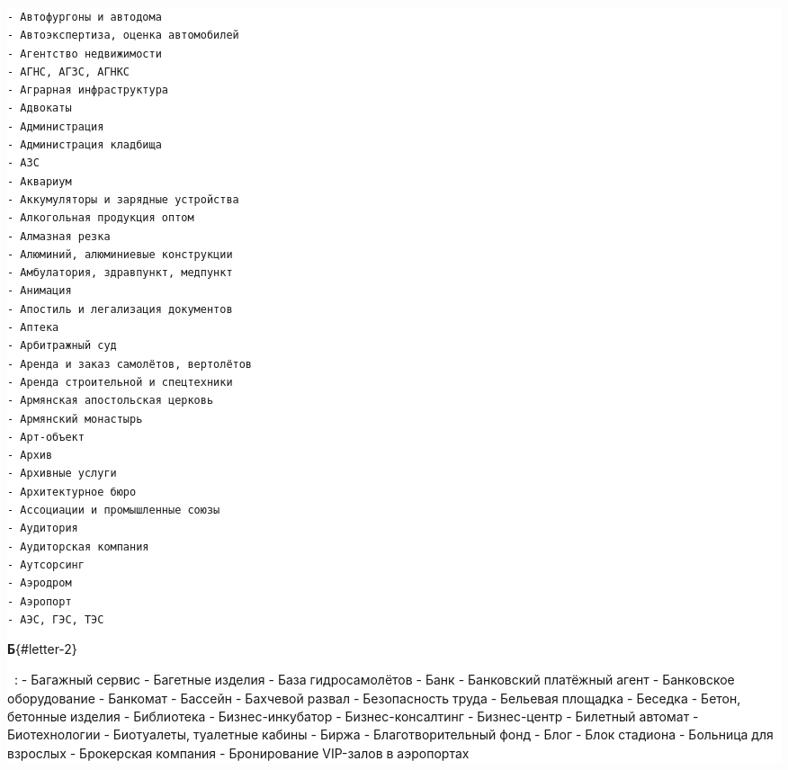     - Автофургоны и автодома
    - Автоэкспертиза, оценка автомобилей
    - Агентство недвижимости
    - АГНС, АГЗС, АГНКС
    - Аграрная инфраструктура
    - Адвокаты
    - Администрация
    - Администрация кладбища
    - АЗС
    - Аквариум
    - Аккумуляторы и зарядные устройства
    - Алкогольная продукция оптом
    - Алмазная резка
    - Алюминий, алюминиевые конструкции
    - Амбулатория, здравпункт, медпункт
    - Анимация
    - Апостиль и легализация документов
    - Аптека
    - Арбитражный суд
    - Аренда и заказ самолётов, вертолётов
    - Аренда строительной и спецтехники
    - Армянская апостольская церковь
    - Армянский монастырь
    - Арт-объект
    - Архив
    - Архивные услуги
    - Архитектурное бюро
    - Ассоциации и промышленные союзы
    - Аудитория
    - Аудиторская компания
    - Аутсорсинг
    - Аэродром
    - Аэропорт
    - АЭС, ГЭС, ТЭС

**Б**{#letter-2}

 
:   - Багажный сервис
    - Багетные изделия
    - База гидросамолётов
    - Банк
    - Банковский платёжный агент
    - Банковское оборудование
    - Банкомат
    - Бассейн
    - Бахчевой развал
    - Безопасность труда
    - Бельевая площадка
    - Беседка
    - Бетон, бетонные изделия
    - Библиотека
    - Бизнес-инкубатор
    - Бизнес-консалтинг
    - Бизнес-центр
    - Билетный автомат
    - Биотехнологии
    - Биотуалеты, туалетные кабины
    - Биржа
    - Благотворительный фонд
    - Блог
    - Блок стадиона
    - Больница для взрослых
    - Брокерская компания
    - Бронирование VIP-залов в аэропортах